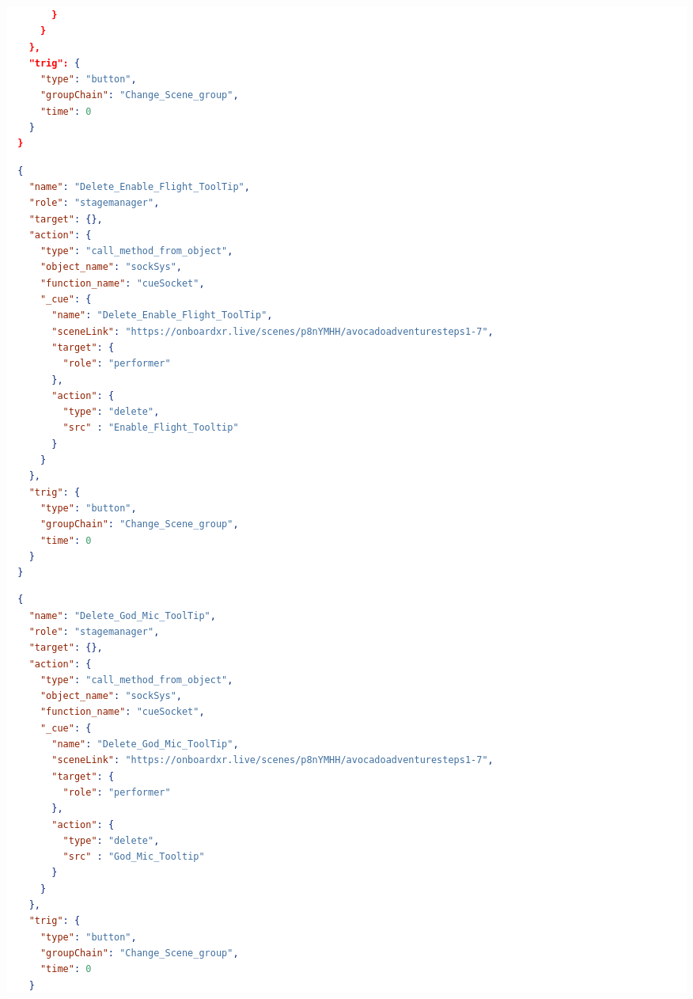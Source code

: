 ```json
        }
      }
    },
    "trig": {
      "type": "button",
      "groupChain": "Change_Scene_group",
      "time": 0
    }
  }
```
```json
  {
    "name": "Delete_Enable_Flight_ToolTip",
    "role": "stagemanager",
    "target": {},
    "action": {
      "type": "call_method_from_object",
      "object_name": "sockSys",
      "function_name": "cueSocket",
      "_cue": { 
        "name": "Delete_Enable_Flight_ToolTip",
        "sceneLink": "https://onboardxr.live/scenes/p8nYMHH/avocadoadventuresteps1-7",
        "target": { 
          "role": "performer"
        },
        "action": { 
          "type": "delete",
          "src" : "Enable_Flight_Tooltip"
        }
      }
    },
    "trig": {
      "type": "button",
      "groupChain": "Change_Scene_group",
      "time": 0
    }
  }
```
```json
  {
    "name": "Delete_God_Mic_ToolTip",
    "role": "stagemanager",
    "target": {},
    "action": {
      "type": "call_method_from_object",
      "object_name": "sockSys",
      "function_name": "cueSocket",
      "_cue": { 
        "name": "Delete_God_Mic_ToolTip",
        "sceneLink": "https://onboardxr.live/scenes/p8nYMHH/avocadoadventuresteps1-7",
        "target": { 
          "role": "performer"
        },
        "action": { 
          "type": "delete",
          "src" : "God_Mic_Tooltip"
        }
      }
    },
    "trig": {
      "type": "button",
      "groupChain": "Change_Scene_group",
      "time": 0
    }
```